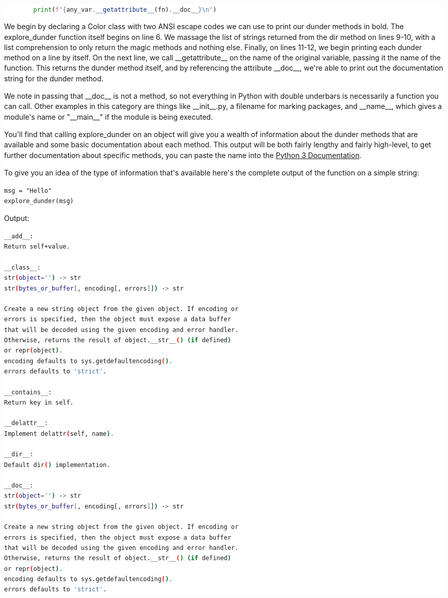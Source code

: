 ```python
        print(f"{any_var.__getattribute__(fn).__doc__}\n")
```

We begin by declaring a Color class with two ANSI escape codes we can use to print our dunder methods in bold. The explore\_dunder function itself begins on line 6. We massage the list of strings returned from the dir method on lines 9-10, with a list comprehension to only return the magic methods and nothing else. Finally, on lines 11-12, we begin printing each dunder method on a line by itself. On the next line, we call \_\_getattribute\_\_ on the name of the original variable, passing it the name of the function. This returns the dunder method itself, and by referencing the attribute \_\_doc\_\_, we're able to print out the documentation string for the dunder method.

We note in passing that \_\_doc\_\_ is not a method, so not everything in Python with double underbars is necessarily a function you can call. Other examples in this category are things like \_\_init\_\_.py, a filename for marking packages, and \_\_name\_\_, which gives a module's name or "\_\_main\_\_" if the module is being executed.

You'll find that calling explore\_dunder on an object will give you a wealth of information about the dunder methods that are available and some basic documentation about each method. This output will be both fairly lengthy and fairly high-level, to get further documentation about specific methods, you can paste the name into the [Python 3 Documentation](https://docs.python.org/3/).

To give you an idea of the type of information that's available here's the complete output of the function on a simple string:

```
msg = "Hello"
explore_dunder(msg)
```

Output:

```bash
__add__:
Return self+value.

__class__:
str(object='') -> str
str(bytes_or_buffer[, encoding[, errors]]) -> str

Create a new string object from the given object. If encoding or
errors is specified, then the object must expose a data buffer
that will be decoded using the given encoding and error handler.
Otherwise, returns the result of object.__str__() (if defined)
or repr(object).
encoding defaults to sys.getdefaultencoding().
errors defaults to 'strict'.

__contains__:
Return key in self.

__delattr__:
Implement delattr(self, name).

__dir__:
Default dir() implementation.

__doc__:
str(object='') -> str
str(bytes_or_buffer[, encoding[, errors]]) -> str

Create a new string object from the given object. If encoding or
errors is specified, then the object must expose a data buffer
that will be decoded using the given encoding and error handler.
Otherwise, returns the result of object.__str__() (if defined)
or repr(object).
encoding defaults to sys.getdefaultencoding().
errors defaults to 'strict'.
```